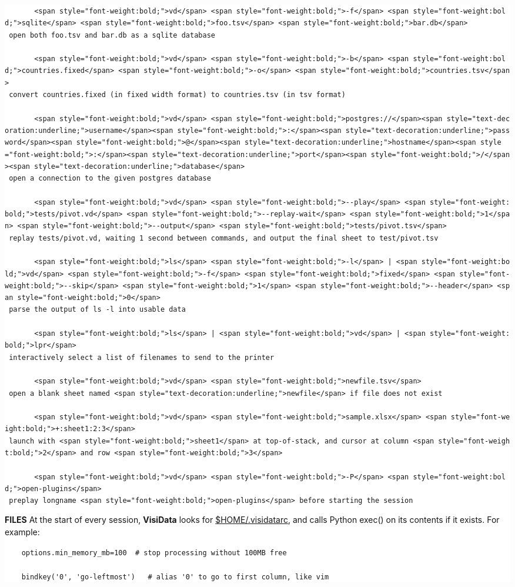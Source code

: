            <span style="font-weight:bold;">vd</span> <span style="font-weight:bold;">-f</span> <span style="font-weight:bold;">sqlite</span> <span style="font-weight:bold;">foo.tsv</span> <span style="font-weight:bold;">bar.db</span>
     open both foo.tsv and bar.db as a sqlite database

           <span style="font-weight:bold;">vd</span> <span style="font-weight:bold;">-b</span> <span style="font-weight:bold;">countries.fixed</span> <span style="font-weight:bold;">-o</span> <span style="font-weight:bold;">countries.tsv</span>
     convert countries.fixed (in fixed width format) to countries.tsv (in tsv format)

           <span style="font-weight:bold;">vd</span> <span style="font-weight:bold;">postgres://</span><span style="text-decoration:underline;">username</span><span style="font-weight:bold;">:</span><span style="text-decoration:underline;">password</span><span style="font-weight:bold;">@</span><span style="text-decoration:underline;">hostname</span><span style="font-weight:bold;">:</span><span style="text-decoration:underline;">port</span><span style="font-weight:bold;">/</span><span style="text-decoration:underline;">database</span>
     open a connection to the given postgres database

           <span style="font-weight:bold;">vd</span> <span style="font-weight:bold;">--play</span> <span style="font-weight:bold;">tests/pivot.vd</span> <span style="font-weight:bold;">--replay-wait</span> <span style="font-weight:bold;">1</span> <span style="font-weight:bold;">--output</span> <span style="font-weight:bold;">tests/pivot.tsv</span>
     replay tests/pivot.vd, waiting 1 second between commands, and output the final sheet to test/pivot.tsv

           <span style="font-weight:bold;">ls</span> <span style="font-weight:bold;">-l</span> | <span style="font-weight:bold;">vd</span> <span style="font-weight:bold;">-f</span> <span style="font-weight:bold;">fixed</span> <span style="font-weight:bold;">--skip</span> <span style="font-weight:bold;">1</span> <span style="font-weight:bold;">--header</span> <span style="font-weight:bold;">0</span>
     parse the output of ls -l into usable data

           <span style="font-weight:bold;">ls</span> | <span style="font-weight:bold;">vd</span> | <span style="font-weight:bold;">lpr</span>
     interactively select a list of filenames to send to the printer

           <span style="font-weight:bold;">vd</span> <span style="font-weight:bold;">newfile.tsv</span>
     open a blank sheet named <span style="text-decoration:underline;">newfile</span> if file does not exist

           <span style="font-weight:bold;">vd</span> <span style="font-weight:bold;">sample.xlsx</span> <span style="font-weight:bold;">+:sheet1:2:3</span>
     launch with <span style="font-weight:bold;">sheet1</span> at top-of-stack, and cursor at column <span style="font-weight:bold;">2</span> and row <span style="font-weight:bold;">3</span>

           <span style="font-weight:bold;">vd</span> <span style="font-weight:bold;">-P</span> <span style="font-weight:bold;">open-plugins</span>
     preplay longname <span style="font-weight:bold;">open-plugins</span> before starting the session

<span style="font-weight:bold;">FILES</span>
     At the start of every session, <span style="font-weight:bold;">VisiData</span> looks for <span style="text-decoration:underline;">$HOME/.visidatarc</span>, and calls Python exec() on its contents if it exists. For example:

        options.min_memory_mb=100  # stop processing without 100MB free

        bindkey('0', 'go-leftmost')   # alias '0' to go to first column, like vim
